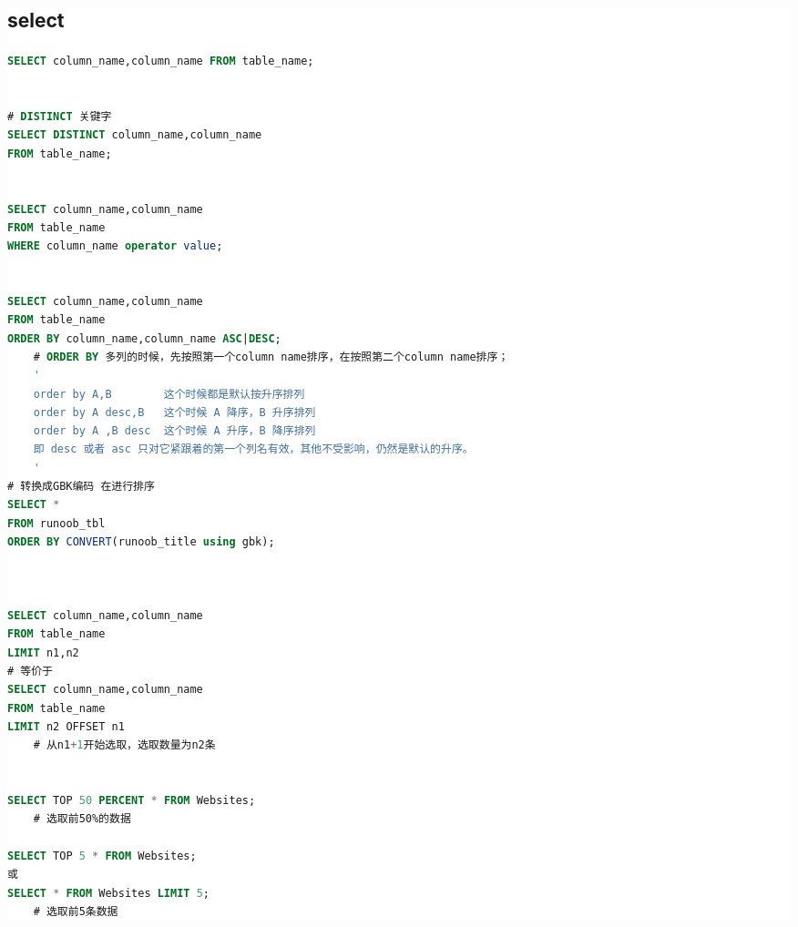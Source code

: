 


## select

```sql
SELECT column_name,column_name FROM table_name;


# DISTINCT 关键字
SELECT DISTINCT column_name,column_name 
FROM table_name;


SELECT column_name,column_name
FROM table_name
WHERE column_name operator value;


SELECT column_name,column_name
FROM table_name
ORDER BY column_name,column_name ASC|DESC;
	# ORDER BY 多列的时候，先按照第一个column name排序，在按照第二个column name排序；
	'
	order by A,B        这个时候都是默认按升序排列
    order by A desc,B   这个时候 A 降序，B 升序排列
    order by A ,B desc  这个时候 A 升序，B 降序排列
    即 desc 或者 asc 只对它紧跟着的第一个列名有效，其他不受影响，仍然是默认的升序。
    '
# 转换成GBK编码 在进行排序
SELECT * 
FROM runoob_tbl
ORDER BY CONVERT(runoob_title using gbk);
    
    
    
SELECT column_name,column_name
FROM table_name
LIMIT n1,n2
# 等价于
SELECT column_name,column_name
FROM table_name
LIMIT n2 OFFSET n1
	# 从n1+1开始选取，选取数量为n2条
	

SELECT TOP 50 PERCENT * FROM Websites;
	# 选取前50%的数据
	
SELECT TOP 5 * FROM Websites;	
或
SELECT * FROM Websites LIMIT 5;
	# 选取前5条数据
```
